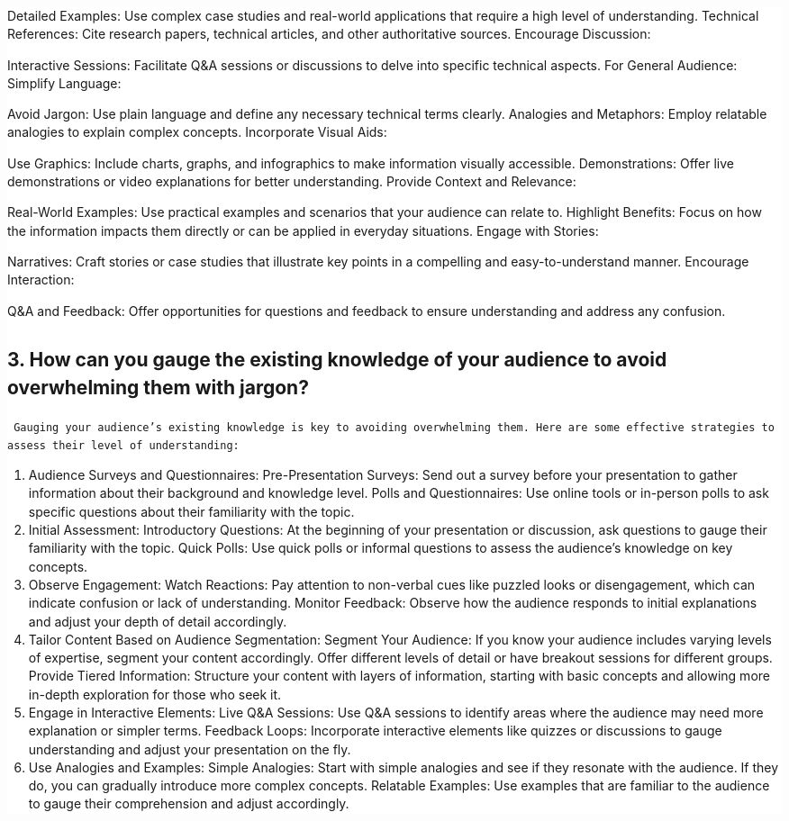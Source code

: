 Detailed Examples: Use complex case studies and real-world applications that require a high level of understanding.
Technical References: Cite research papers, technical articles, and other authoritative sources.
Encourage Discussion:

Interactive Sessions: Facilitate Q&A sessions or discussions to delve into specific technical aspects.
For General Audience:
Simplify Language:

Avoid Jargon: Use plain language and define any necessary technical terms clearly.
Analogies and Metaphors: Employ relatable analogies to explain complex concepts.
Incorporate Visual Aids:

Use Graphics: Include charts, graphs, and infographics to make information visually accessible.
Demonstrations: Offer live demonstrations or video explanations for better understanding.
Provide Context and Relevance:

Real-World Examples: Use practical examples and scenarios that your audience can relate to.
Highlight Benefits: Focus on how the information impacts them directly or can be applied in everyday situations.
Engage with Stories:

Narratives: Craft stories or case studies that illustrate key points in a compelling and easy-to-understand manner.
Encourage Interaction:

Q&A and Feedback: Offer opportunities for questions and feedback to ensure understanding and address any confusion.

## 3. How can you gauge the existing knowledge of your audience to avoid overwhelming them with jargon?
     Gauging your audience’s existing knowledge is key to avoiding overwhelming them. Here are some effective strategies to assess their level of understanding:

1. Audience Surveys and Questionnaires:
Pre-Presentation Surveys: Send out a survey before your presentation to gather information about their background and knowledge level.
Polls and Questionnaires: Use online tools or in-person polls to ask specific questions about their familiarity with the topic.
2. Initial Assessment:
Introductory Questions: At the beginning of your presentation or discussion, ask questions to gauge their familiarity with the topic.
Quick Polls: Use quick polls or informal questions to assess the audience’s knowledge on key concepts.
3. Observe Engagement:
Watch Reactions: Pay attention to non-verbal cues like puzzled looks or disengagement, which can indicate confusion or lack of understanding.
Monitor Feedback: Observe how the audience responds to initial explanations and adjust your depth of detail accordingly.
4. Tailor Content Based on Audience Segmentation:
Segment Your Audience: If you know your audience includes varying levels of expertise, segment your content accordingly. Offer different levels of detail or have breakout sessions for different groups.
Provide Tiered Information: Structure your content with layers of information, starting with basic concepts and allowing more in-depth exploration for those who seek it.
5. Engage in Interactive Elements:
Live Q&A Sessions: Use Q&A sessions to identify areas where the audience may need more explanation or simpler terms.
Feedback Loops: Incorporate interactive elements like quizzes or discussions to gauge understanding and adjust your presentation on the fly.
6. Use Analogies and Examples:
Simple Analogies: Start with simple analogies and see if they resonate with the audience. If they do, you can gradually introduce more complex concepts.
Relatable Examples: Use examples that are familiar to the audience to gauge their comprehension and adjust accordingly.